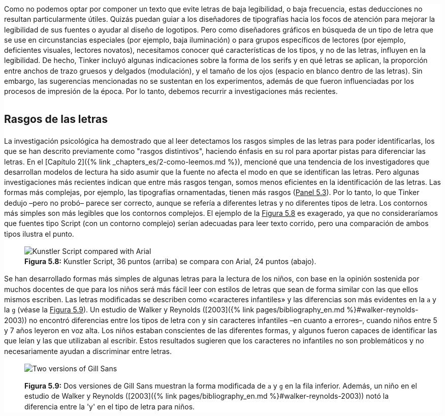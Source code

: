 Como no podemos optar por componer un texto que evite letras de baja legibilidad, o baja frecuencia, estas deducciones no resultan particularmente útiles. Quizás puedan guiar a los diseñadores de tipografías hacia los focos de atención para mejorar la legibilidad de sus fuentes o ayudar al diseño de logotipos. Pero como diseñadores gráficos en búsqueda de un tipo de letra que se use en circunstancias especiales (por ejemplo, baja iluminación) o para grupos específicos de lectores (por ejemplo, deficientes visuales, lectores novatos), necesitamos conocer qué características de los tipos, y no de las letras, influyen en la legibilidad. De hecho, Tinker incluyó algunas indicaciones sobre la forma de los serifs y en qué letras se aplican, la proporción entre anchos de trazo gruesos y delgados (modulación), y el tamaño de los ojos (espacio en blanco dentro de las letras). Sin embargo, las sugerencias mencionadas no se sustentan en los experimentos, además de que fueron influenciadas por los procesos de impresión de la época. Por lo tanto, debemos recurrir a investigaciones más recientes.

## Rasgos de las letras

La investigación psicológica ha demostrado que al leer detectamos los rasgos simples de las letras para poder identificarlas, los que se han descrito previamente como "rasgos distintivos", haciendo énfasis en su rol para aportar pistas para diferenciar las letras. En el [Capítulo 2]({% link _chapters_es/2-como-leemos.md %}), mencioné que una tendencia de los investigadores que desarrollan modelos de lectura ha sido asumir que la fuente no afecta el modo en que se identifican las letras. Pero algunas investigaciones más recientes indican que entre más rasgos tengan, somos menos eficientes en la identificación de las letras. Las formas más complejas, por ejemplo, las tipografías ornamentadas, tienen más rasgos ([Panel 5.3](#panel-5-3)). Por lo tanto, lo que Tinker dedujo –pero no probó– parece ser correcto, aunque se refería a diferentes letras y no diferentes tipos de letra. Los contornos más simples son más legibles que los contornos complejos. El ejemplo de la [Figura 5.8](#figura-5-8) es exagerado, ya que no consideraríamos que fuentes tipo Script (con un contorno complejo) serían adecuadas para leer texto corrido, pero una comparación de ambos tipos ilustra el punto.

<figure id="figura-5-8">
    <img class="padding" src="{{ 'assets/illustrations/figure-5-8_es.png' | relative_url }}" alt="Kunstler Script compared with Arial">
    <figcaption class="aside"><strong>Figura 5.8:</strong> Kunstler Script, <span class="clarification" title="Ilustración no a escala">36 puntos</span> (arriba) se compara con Arial, <span class="clarification" title="Ilustración no a escala">24 puntos</span> (abajo).</figcaption>
</figure>

Se han desarrollado formas más simples de algunas letras para la lectura de los niños, con base en la opinión sostenida por muchos docentes de que para los niños será más fácil leer con estilos de letras que sean de forma similar con las que ellos mismos escriben. Las letras modificadas se describen como «caracteres infantiles» y las diferencias son más evidentes en la `a` y la `g` (véase la [Figura 5.9](#figura-5-9)). Un estudio de Walker y Reynolds ([2003]({% link pages/bibliography_en.md %}#walker-reynolds-2003)) no encontró diferencias entre los tipos de letra con y sin caracteres infantiles –en cuanto a errores–, cuando niños entre 5 y 7 años leyeron en voz alta. Los niños estaban conscientes de las diferentes formas, y algunos fueron capaces de identificar las que leían y las que utilizaban al escribir. Estos resultados sugieren que los caracteres no infantiles no son problemáticos y no necesariamente ayudan a discriminar entre letras.

<figure id="figura-5-9">
    <img class="padding-s" src="{{ 'assets/illustrations/figure-5-9_es.png' | relative_url }}" alt="Two versions of Gill Sans">
    <figcaption class="aside" markdown="1">
    
**Figura 5.9:**  Dos versiones de Gill Sans muestran la forma modificada de `a` y `g` en la fila inferior. Además, un niño en el estudio de Walker y Reynolds ([2003]({% link pages/bibliography_en.md %}#walker-reynolds-2003)) notó la diferencia entre la 'y' en el tipo de letra para niños.

